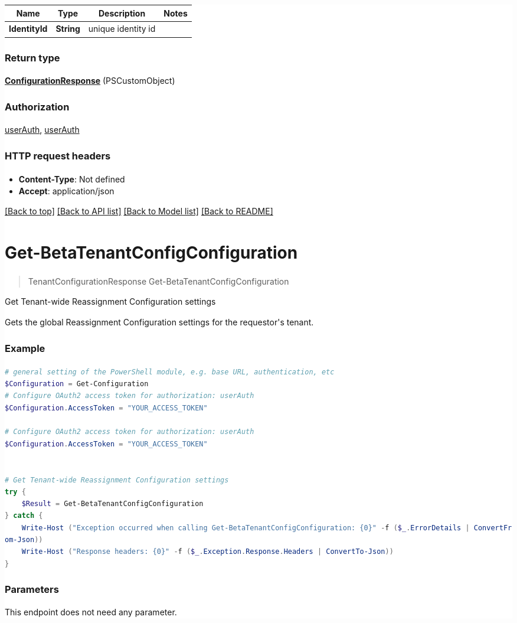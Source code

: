 Name | Type | Description  | Notes
------------- | ------------- | ------------- | -------------
 **IdentityId** | **String**| unique identity id | 

### Return type

[**ConfigurationResponse**](ConfigurationResponse.md) (PSCustomObject)

### Authorization

[userAuth](../README.md#userAuth), [userAuth](../README.md#userAuth)

### HTTP request headers

 - **Content-Type**: Not defined
 - **Accept**: application/json

[[Back to top]](#) [[Back to API list]](../README.md#documentation-for-api-endpoints) [[Back to Model list]](../README.md#documentation-for-models) [[Back to README]](../README.md)

<a id="Get-BetaTenantConfigConfiguration"></a>
# **Get-BetaTenantConfigConfiguration**
> TenantConfigurationResponse Get-BetaTenantConfigConfiguration<br>

Get Tenant-wide Reassignment Configuration settings

Gets the global Reassignment Configuration settings for the requestor's tenant.

### Example
```powershell
# general setting of the PowerShell module, e.g. base URL, authentication, etc
$Configuration = Get-Configuration
# Configure OAuth2 access token for authorization: userAuth
$Configuration.AccessToken = "YOUR_ACCESS_TOKEN"

# Configure OAuth2 access token for authorization: userAuth
$Configuration.AccessToken = "YOUR_ACCESS_TOKEN"


# Get Tenant-wide Reassignment Configuration settings
try {
    $Result = Get-BetaTenantConfigConfiguration
} catch {
    Write-Host ("Exception occurred when calling Get-BetaTenantConfigConfiguration: {0}" -f ($_.ErrorDetails | ConvertFrom-Json))
    Write-Host ("Response headers: {0}" -f ($_.Exception.Response.Headers | ConvertTo-Json))
}
```

### Parameters
This endpoint does not need any parameter.
